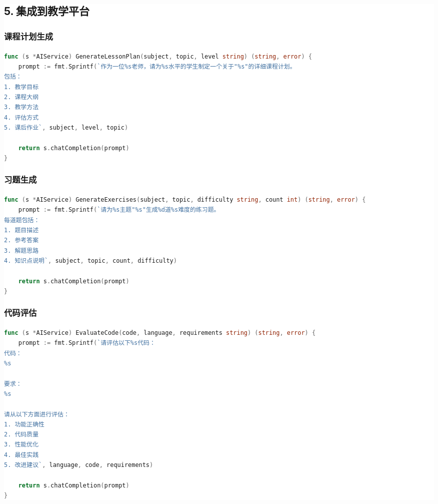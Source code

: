 ## 5. 集成到教学平台

### 课程计划生成

```go
func (s *AIService) GenerateLessonPlan(subject, topic, level string) (string, error) {
	prompt := fmt.Sprintf(`作为一位%s老师，请为%s水平的学生制定一个关于"%s"的详细课程计划。
包括：
1. 教学目标
2. 课程大纲
3. 教学方法
4. 评估方式
5. 课后作业`, subject, level, topic)
	
	return s.chatCompletion(prompt)
}
```

### 习题生成

```go
func (s *AIService) GenerateExercises(subject, topic, difficulty string, count int) (string, error) {
	prompt := fmt.Sprintf(`请为%s主题"%s"生成%d道%s难度的练习题。
每道题包括：
1. 题目描述
2. 参考答案
3. 解题思路
4. 知识点说明`, subject, topic, count, difficulty)
	
	return s.chatCompletion(prompt)
}
```

### 代码评估

```go
func (s *AIService) EvaluateCode(code, language, requirements string) (string, error) {
	prompt := fmt.Sprintf(`请评估以下%s代码：
代码：
%s

要求：
%s

请从以下方面进行评估：
1. 功能正确性
2. 代码质量
3. 性能优化
4. 最佳实践
5. 改进建议`, language, code, requirements)
	
	return s.chatCompletion(prompt)
}
```

